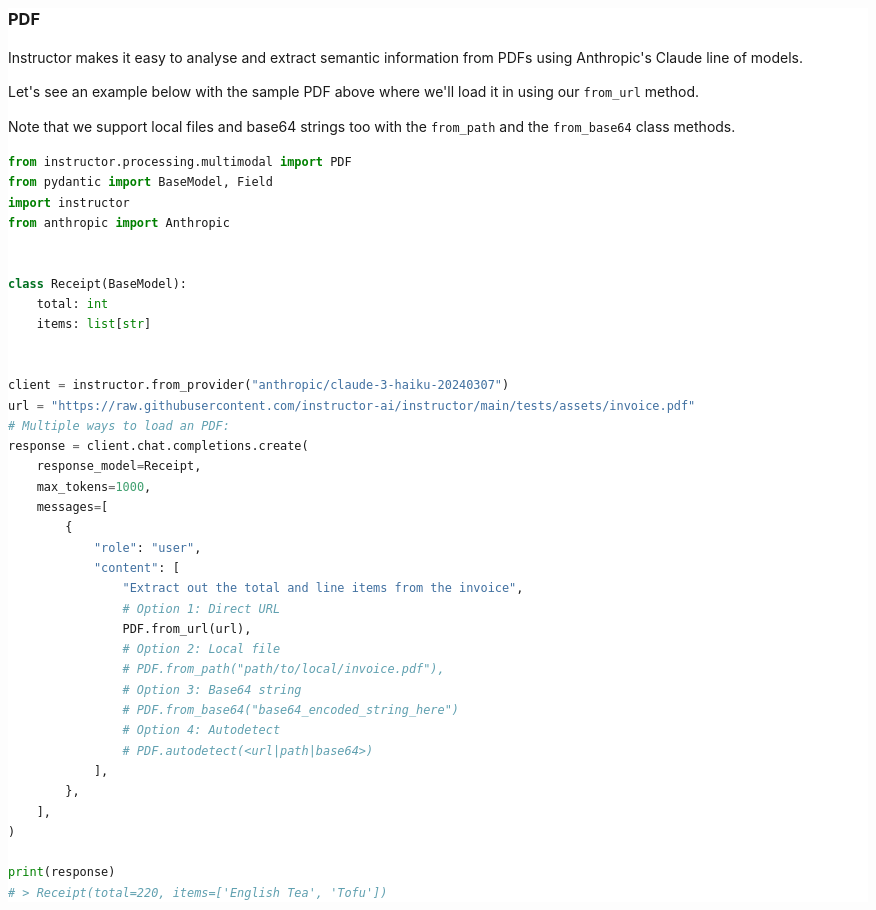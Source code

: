 ```python
```

### PDF

Instructor makes it easy to analyse and extract semantic information from PDFs using Anthropic's Claude line of models.

Let's see an example below with the sample PDF above where we'll load it in using our `from_url` method.

Note that we support local files and base64 strings too with the `from_path` and the `from_base64` class methods.

```python
from instructor.processing.multimodal import PDF
from pydantic import BaseModel, Field
import instructor
from anthropic import Anthropic


class Receipt(BaseModel):
    total: int
    items: list[str]


client = instructor.from_provider("anthropic/claude-3-haiku-20240307")
url = "https://raw.githubusercontent.com/instructor-ai/instructor/main/tests/assets/invoice.pdf"
# Multiple ways to load an PDF:
response = client.chat.completions.create(
    response_model=Receipt,
    max_tokens=1000,
    messages=[
        {
            "role": "user",
            "content": [
                "Extract out the total and line items from the invoice",
                # Option 1: Direct URL
                PDF.from_url(url),
                # Option 2: Local file
                # PDF.from_path("path/to/local/invoice.pdf"),
                # Option 3: Base64 string
                # PDF.from_base64("base64_encoded_string_here")
                # Option 4: Autodetect
                # PDF.autodetect(<url|path|base64>)
            ],
        },
    ],
)

print(response)
# > Receipt(total=220, items=['English Tea', 'Tofu'])
```
